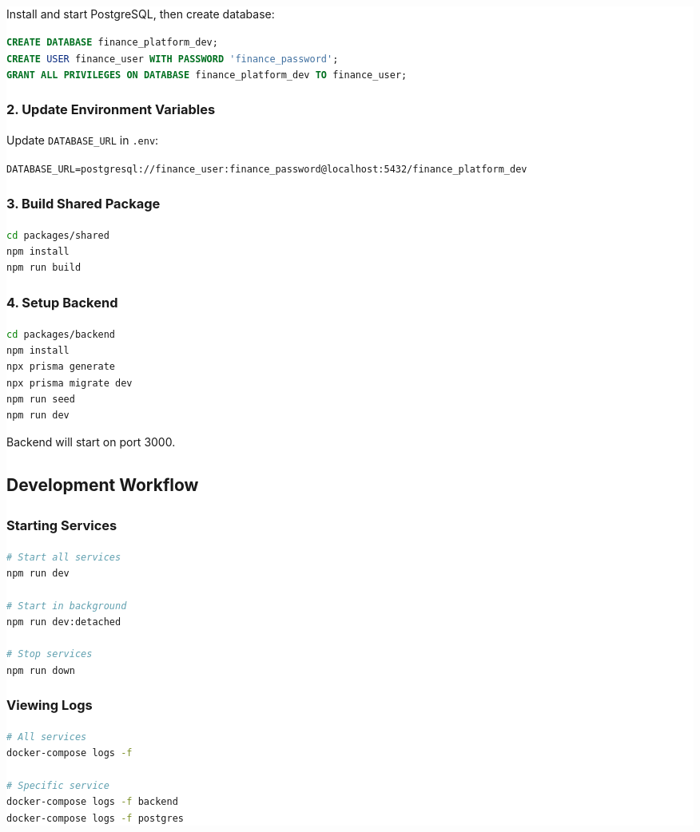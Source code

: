 Install and start PostgreSQL, then create database:

```sql
CREATE DATABASE finance_platform_dev;
CREATE USER finance_user WITH PASSWORD 'finance_password';
GRANT ALL PRIVILEGES ON DATABASE finance_platform_dev TO finance_user;
```

### 2. Update Environment Variables

Update `DATABASE_URL` in `.env`:

```env
DATABASE_URL=postgresql://finance_user:finance_password@localhost:5432/finance_platform_dev
```

### 3. Build Shared Package

```bash
cd packages/shared
npm install
npm run build
```

### 4. Setup Backend

```bash
cd packages/backend
npm install
npx prisma generate
npx prisma migrate dev
npm run seed
npm run dev
```

Backend will start on port 3000.

## Development Workflow

### Starting Services

```bash
# Start all services
npm run dev

# Start in background
npm run dev:detached

# Stop services
npm run down
```

### Viewing Logs

```bash
# All services
docker-compose logs -f

# Specific service
docker-compose logs -f backend
docker-compose logs -f postgres
```
